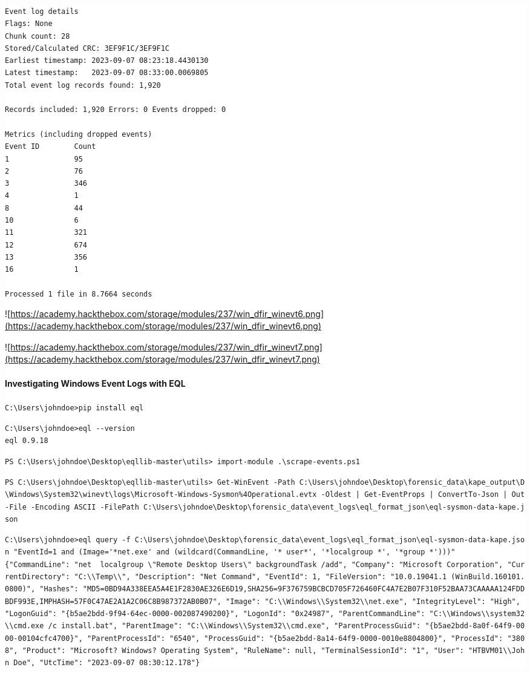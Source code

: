 ``` powershell-session
Event log details
Flags: None
Chunk count: 28
Stored/Calculated CRC: 3EF9F1C/3EF9F1C
Earliest timestamp: 2023-09-07 08:23:18.4430130
Latest timestamp:   2023-09-07 08:33:00.0069805
Total event log records found: 1,920

Records included: 1,920 Errors: 0 Events dropped: 0

Metrics (including dropped events)
Event ID        Count
1               95
2               76
3               346
4               1
8               44
10              6
11              321
12              674
13              356
16              1

Processed 1 file in 8.7664 seconds
```

![https://academy.hackthebox.com/storage/modules/237/win_dfir_winevt6.png](https://academy.hackthebox.com/storage/modules/237/win_dfir_winevt6.png)

![https://academy.hackthebox.com/storage/modules/237/win_dfir_winevt7.png](https://academy.hackthebox.com/storage/modules/237/win_dfir_winevt7.png)

#### Investigating Windows Event Logs with EQL

``` cmd-session
C:\Users\johndoe>pip install eql
```

``` cmd-session
C:\Users\johndoe>eql --version
eql 0.9.18
```

``` powershell-session
PS C:\Users\johndoe\Desktop\eqllib-master\utils> import-module .\scrape-events.ps1
```

``` powershell-session
PS C:\Users\johndoe\Desktop\eqllib-master\utils> Get-WinEvent -Path C:\Users\johndoe\Desktop\forensic_data\kape_output\D\Windows\System32\winevt\logs\Microsoft-Windows-Sysmon%4Operational.evtx -Oldest | Get-EventProps | ConvertTo-Json | Out-File -Encoding ASCII -FilePath C:\Users\johndoe\Desktop\forensic_data\event_logs\eql_format_json\eql-sysmon-data-kape.json
```

``` cmd-session
C:\Users\johndoe>eql query -f C:\Users\johndoe\Desktop\forensic_data\event_logs\eql_format_json\eql-sysmon-data-kape.json "EventId=1 and (Image='*net.exe' and (wildcard(CommandLine, '* user*', '*localgroup *', '*group *')))"
{"CommandLine": "net  localgroup \"Remote Desktop Users\" backgroundTask /add", "Company": "Microsoft Corporation", "CurrentDirectory": "C:\\Temp\\", "Description": "Net Command", "EventId": 1, "FileVersion": "10.0.19041.1 (WinBuild.160101.0800)", "Hashes": "MD5=0BD94A338EEA5A4E1F2830AE326E6D19,SHA256=9F376759BCBCD705F726460FC4A7E2B07F310F52BAA73CAAAAA124FDDBDF993E,IMPHASH=57F0C47AE2A1A2C06C8B987372AB0B07", "Image": "C:\\Windows\\System32\\net.exe", "IntegrityLevel": "High", "LogonGuid": "{b5ae2bdd-9f94-64ec-0000-002087490200}", "LogonId": "0x24987", "ParentCommandLine": "C:\\Windows\\system32\\cmd.exe /c install.bat", "ParentImage": "C:\\Windows\\System32\\cmd.exe", "ParentProcessGuid": "{b5ae2bdd-8a0f-64f9-0000-00104cfc4700}", "ParentProcessId": "6540", "ProcessGuid": "{b5ae2bdd-8a14-64f9-0000-0010e8804800}", "ProcessId": "3808", "Product": "Microsoft? Windows? Operating System", "RuleName": null, "TerminalSessionId": "1", "User": "HTBVM01\\John Doe", "UtcTime": "2023-09-07 08:30:12.178"}
```